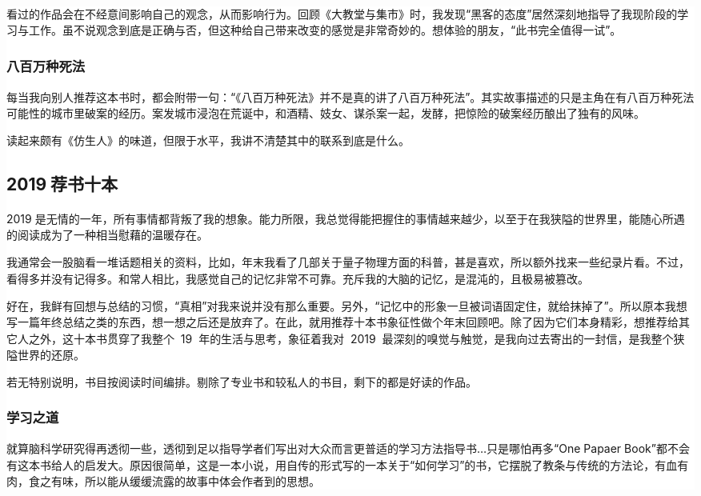 看过的作品会在不经意间影响自己的观念，从而影响行为。回顾《大教堂与集市》时，我发现“黑客的态度”居然深刻地指导了我现阶段的学习与工作。虽不说观念到底是正确与否，但这种给自己带来改变的感觉是非常奇妙的。想体验的朋友，“此书完全值得一试”。

### 八百万种死法

<Commend
src="https://mgear-blog-image.obs.cn-east-3.myhuaweicloud.com/douban/s33601900.jpg"
caption="《八百万种死法》"
:tags="['📕 小说','🔫 悬疑']"
:callouts="[
  '警察看过太多的死亡和惨状，为了今后继续面对这些，他们往往需要把死者非人性化。我还记得我头一回从旅馆房间抬尸出门的经验。那人吐血而亡，死后多日才被发现。我和一名资深巡警费了九牛二虎之力才把尸体塞入尸袋。下楼时，每下一级楼梯，我的搭档就任由尸袋磕碰一次。就算抬一袋土豆，他也不会如此大意。 ……后来，我成了那个抬尸体下楼撞楼梯的人，数钱分钱的也是我。 风水轮流转。我在想，总有一天，尸袋里的那个人会是我。',
  '如果我胆大我会跳窗。我可以坠到一半改变主意然后笑完另一半距离。但我胆子不够而刮胡刀片又不能用。 一切都是徒然。美好时光已经耗尽。钱斯，抱歉。你带我见识美好时光，但一切皆成过去。棒球打至八局人群已散尽。所有欢呼已成幻影。比分多少又有谁在意？ 无人愿意为我一掷千金。无人愿意与我共结连理。无人愿意救我一命。 我已倦于微笑。我已疲于奔命。美好时光已成为过去。',
  '有句名言说“理解一切就能宽恕一切”，要是我知道了他的整个人生，也许就能理解他的嗜血欲望来自何方。但我不是非得宽恕他不可。宽恕是上帝的职责，不是我的。',
]"
/>

每当我向别人推荐这本书时，都会附带一句：“《八百万种死法》并不是真的讲了八百万种死法”。其实故事描述的只是主角在有八百万种死法可能性的城市里破案的经历。案发城市浸泡在荒诞中，和酒精、妓女、谋杀案一起，发酵，把惊险的破案经历酿出了独有的风味。

读起来颇有《仿生人》的味道，但限于水平，我讲不清楚其中的联系到底是什么。

## 2019 荐书十本

2019 是无情的一年，所有事情都背叛了我的想象。能力所限，我总觉得能把握住的事情越来越少，以至于在我狭隘的世界里，能随心所遇的阅读成为了一种相当慰藉的温暖存在。

我通常会一股脑看一堆话题相关的资料，比如，年末我看了几部关于量子物理方面的科普，甚是喜欢，所以额外找来一些纪录片看。不过，看得多并没有记得多。和常人相比，我感觉自己的记忆非常不可靠。充斥我的大脑的记忆，是混沌的，且极易被篡改。

好在，我鲜有回想与总结的习惯，“真相”对我来说并没有那么重要。另外，“记忆中的形象一旦被词语固定住，就给抹掉了”。所以原本我想写一篇年终总结之类的东西，想一想之后还是放弃了。在此，就用推荐十本书象征性做个年末回顾吧。除了因为它们本身精彩，想推荐给其它人之外，这十本书贯穿了我整个  19  年的生活与思考，象征着我对  2019  最深刻的嗅觉与触觉，是我向过去寄出的一封信，是我整个狭隘世界的还原。

若无特别说明，书目按阅读时间编排。剔除了专业书和较私人的书目，剩下的都是好读的作品。

### 学习之道

<Commend
src="https://mgear-blog-image.obs.cn-east-3.myhuaweicloud.com/douban/s33650964.jpg"
caption="《学习之道 The Art of Learning》"
:tags="['👨‍💼 自传 / 小说','🎓 学习方法论','❤ 元认知体验']"
:callouts="[
  '我把艺术看作是一项运动，它朝着真理的方向渐行渐远，就如同我在穿越一个隧道，我越是往前走那隧道就越来越深邃，越来越宽广。我对象棋这个游戏了解得越多，就越能体会到还有无数的知识是我们所不了解的。我就是这样一路走来，怀着一颗谦卑的心和对神秘莫测的象棋深切的崇敬之情，从每一段美好的岁月中走了过来。',
  '成为他人眼中的巅峰人物与生活质量之间毫无关系，我所追求的是内心的宁静。我学会了如何化解进攻而纹丝不动。我发现自己算计得少了，但感觉得多了。',
  '你要和它有相同的愿望，说同样的语言。你不要去破坏马的精神。母亲继续说：“如果你是直直地朝一匹马走过去的话，它会看你一眼然后就跑掉了。你没有必要这样正对着马的方向。不要面对面，从旁边慢慢接近它就可以了。连一匹成年的马也可以被驯服，你要做的只是友善地对待它，并把你的意图转变成它的意图。”'
]"
/>

就算脑科学研究得再透彻一些，透彻到足以指导学者们写出对大众而言更普适的学习方法指导书…只是哪怕再多“One Papaer Book”都不会有这本书给人的启发大。原因很简单，这是一本小说，用自传的形式写的一本关于“如何学习”的书，它摆脱了教条与传统的方法论，有血有肉，食之有味，所以能从缓缓流露的故事中体会作者到的思想。
